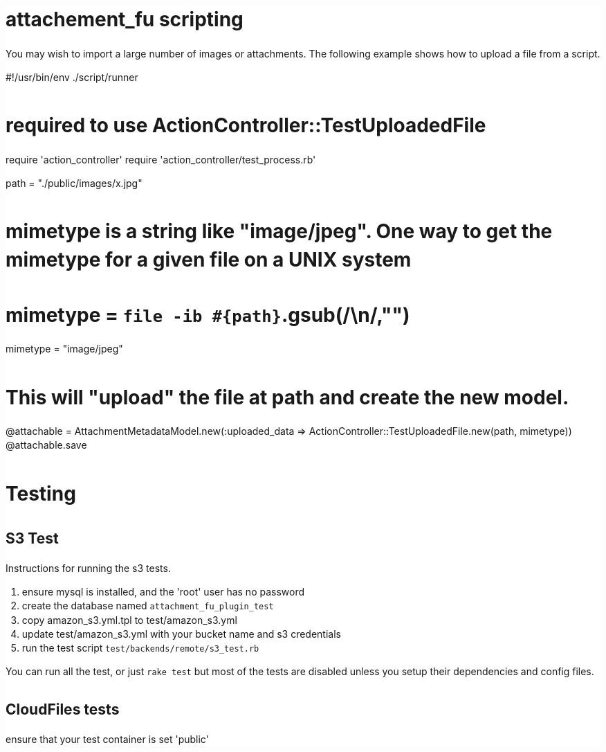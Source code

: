 attachement_fu scripting
====================================

You may wish to import a large number of images or attachments.
The following example shows how to upload a file from a script.

#!/usr/bin/env ./script/runner

# required to use ActionController::TestUploadedFile
require 'action_controller'
require 'action_controller/test_process.rb'

path = "./public/images/x.jpg"

# mimetype is a string like "image/jpeg". One way to get the mimetype for a given file on a UNIX system
# mimetype = `file -ib #{path}`.gsub(/\n/,"")

mimetype = "image/jpeg"

# This will "upload" the file at path and create the new model.
@attachable = AttachmentMetadataModel.new(:uploaded_data => ActionController::TestUploadedFile.new(path, mimetype))
@attachable.save

Testing
======

S3 Test
-----

Instructions for running the s3 tests.

1. ensure mysql is installed, and the 'root' user has no password
2. create the database named `attachment_fu_plugin_test`
3. copy amazon_s3.yml.tpl to test/amazon_s3.yml
4. update test/amazon_s3.yml with your bucket name and s3 credentials
5. run the test script `test/backends/remote/s3_test.rb`

You can run all the test, or just `rake test` but most of the tests are disabled unless you setup their dependencies and config files.


CloudFiles tests
------

ensure that your test container is set 'public'



